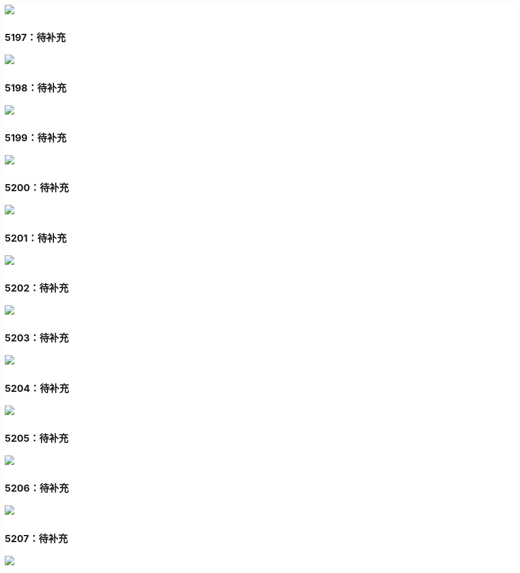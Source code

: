 ![](https://img.smyhvae.com/jike-yellow-5196.jpg)

### 5197：待补充

![](https://img.smyhvae.com/jike-yellow-5197.jpg)

### 5198：待补充

![](https://img.smyhvae.com/jike-yellow-5198.jpg)

### 5199：待补充

![](https://img.smyhvae.com/jike-yellow-5199.jpg)

### 5200：待补充

![](https://img.smyhvae.com/jike-yellow-5200.jpg)

### 5201：待补充

![](https://img.smyhvae.com/jike-yellow-5201.jpg)

### 5202：待补充

![](https://img.smyhvae.com/jike-yellow-5202.jpg)

### 5203：待补充

![](https://img.smyhvae.com/jike-yellow-5203.jpg)

### 5204：待补充

![](https://img.smyhvae.com/jike-yellow-5204.jpg)

### 5205：待补充

![](https://img.smyhvae.com/jike-yellow-5205.jpg)

### 5206：待补充

![](https://img.smyhvae.com/jike-yellow-5206.jpg)

### 5207：待补充

![](https://img.smyhvae.com/jike-yellow-5207.jpg)
